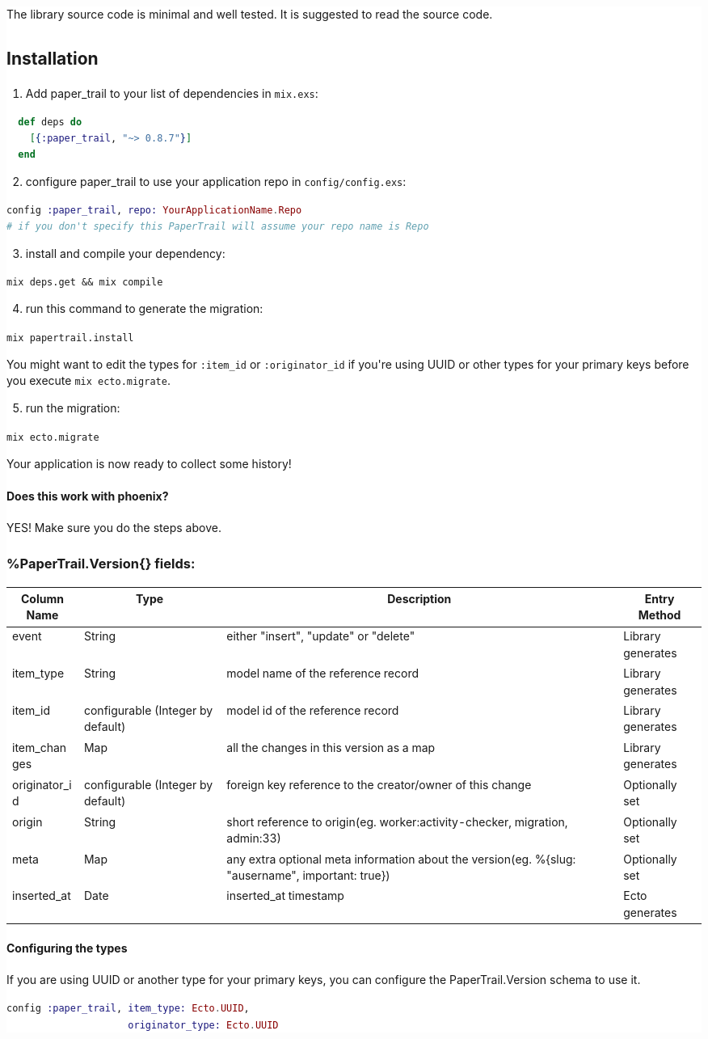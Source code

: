The library source code is minimal and well tested. It is suggested to read the source code.

## Installation

  1. Add paper_trail to your list of dependencies in `mix.exs`:

  ```elixir
    def deps do
      [{:paper_trail, "~> 0.8.7"}]
    end
  ```

  2. configure paper_trail to use your application repo in `config/config.exs`:

  ```elixir
  config :paper_trail, repo: YourApplicationName.Repo
  # if you don't specify this PaperTrail will assume your repo name is Repo
  ```

  3. install and compile your dependency:

  ```mix deps.get && mix compile```

  4. run this command to generate the migration:

  ```mix papertrail.install```

  You might want to edit the types for `:item_id` or `:originator_id` if you're
  using UUID or other types for your primary keys before you execute
  `mix ecto.migrate`.

  5. run the migration:

  ```mix ecto.migrate```

Your application is now ready to collect some history!

#### Does this work with phoenix?

YES! Make sure you do the steps above.

### %PaperTrail.Version{} fields:

| Column Name   | Type    | Description                | Entry Method             |
| ------------- | ------- | -------------------------- | ------------------------ |
| event         | String  | either "insert", "update" or "delete"  | Library generates |
| item_type     | String  | model name of the reference record | Library generates |
| item_id       | configurable (Integer by default) | model id of the reference record | Library generates |
| item_changes  | Map     | all the changes in this version as a map | Library generates |
| originator_id | configurable (Integer by default) | foreign key reference to the creator/owner of this change | Optionally set |
| origin        | String  | short reference to origin(eg. worker:activity-checker, migration, admin:33) | Optionally set |
| meta          | Map     | any extra optional meta information about the version(eg. %{slug: "ausername", important: true}) | Optionally set |
| inserted_at   | Date    | inserted_at timestamp       | Ecto generates |

#### Configuring the types

If you are using UUID or another type for your primary keys, you can configure
the PaperTrail.Version schema to use it.

```elixir
config :paper_trail, item_type: Ecto.UUID,
                     originator_type: Ecto.UUID
```
